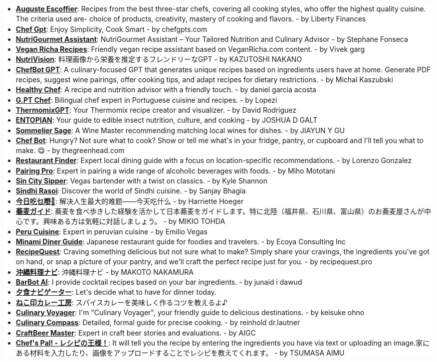 - [**Auguste Escoffier**](https://chat.openai.com/g/g-86fyLtIMf-auguste-escoffi): Recipes from the best three-star chefs, covering all cooking styles, who offer the highest quality cuisine. The criteria used are- choice of products, creativity, mastery of cooking and flavors. - by Liberty  Finances
- [**Chef Gpt**](https://chat.openai.com/g/g-6LbaLuwFx-chef-gp): Enjoy Simplicity, Cook Smart - by chefgpts.com
- [**NutriGourmet Assistant**](https://chat.openai.com/g/g-8RUF16wrb-nutrigourmet-assista): NutriGourmet Assistant – Your Tailored Nutrition and Culinary Advisor - by Stephane Fonseca
- [**Vegan Richa Recipes**](https://chat.openai.com/g/g-EO5rpE43P-vegan-richa-recip): Friendly vegan recipe assistant based on VeganRicha.com content. - by Vivek garg
- [**NutriVision**](https://chat.openai.com/g/g-PrBxa6aot-nutrivisi): 料理画像から栄養を推定するフレンドリーなGPT - by KAZUTOSHI NAKANO
- [**ChefBot GPT**](https://chat.openai.com/g/g-FJXCOCAri-chefbot-gp): A culinary-focused GPT that generates unique recipes based on ingredients users have at home. Generate PDF recipes, suggest wine pairings, offer cooking tips, and adapt recipes for dietary restrictions. - by Michal Kaszubski
- [**Healthy Chef**](https://chat.openai.com/g/g-OdwKeQjDm-healthy-chef): A recipe and nutrition advisor with a friendly touch. - by daniel garcia acosta
- [**G.PT Chef**](https://chat.openai.com/g/g-01RhrwfEZ-g-pt-chef): Bilingual chef expert in Portuguese cuisine and recipes. - by Lopezi
- [**ThermomixGPT**](https://chat.openai.com/g/g-dMd069CsH-thermomixgp): Your Thermomix recipe creator and visualizer. - by David Rodriguez
- [**ENTOPIAN**](https://chat.openai.com/g/g-ZvfVeqoqn-entopia): Your guide to edible insect nutrition, culture, and cooking - by JOSHUA D GALT
- [**Sommelier Sage**](https://chat.openai.com/g/g-2kJiOiPK2-sommelier-sag): A Wine Master recommending matching local wines for dishes. - by JIAYUN Y GU
- [**Chef Bot**](https://chat.openai.com/g/g-l3Oqd6VHm-chef-b): Hungry? Not sure what to cook? Show or tell  me what's in your fridge, pantry, or cupboard and I'll tell you what to make. 😋 - by thegreenhead.com
- [**Restaurant Finder**](https://chat.openai.com/g/g-jRQ9DDRGH-restaurant-find): Expert local dining guide with a focus on location-specific recommendations. - by Lorenzo Gonzalez
- [**Pairing Pro**](https://chat.openai.com/g/g-UuRPcpKxY-pairing-p): Expert in pairing a wide range of alcoholic beverages with foods. - by Miho Mototani
- [**Sin City Sipper**](https://chat.openai.com/g/g-1zwVsZasL-sin-city-sipp): Vegas bartender with a twist on classics. - by Kyle Shannon
- [**Sindhi Rasoi**](https://chat.openai.com/g/g-7mNOqJe9T-sindhi-rasoi): Discover the world of Sindhi cuisine. - by Sanjay Bhagia
- [**今日吃乜嘢🍚**](https://chat.openai.com/g/g-LQFJnV1Qz-jin-ri-chi-mie-y): 解决人生最大的难题——今天吃什么 - by Harriette Hoeger
- [**蕎麦ガイド**](https://chat.openai.com/g/g-dGmctWNlj-qiao-mai-gaid): 蕎麦を食べ歩きした経験を活かして日本蕎麦をガイドします。特に北陸（福井県、石川県、富山県）のお蕎麦屋さんが中心です。興味ある方は気軽に対話しましょう。 - by MIKIO TOHDA
- [**Peru Cuisine**](https://chat.openai.com/g/g-8ulm8d64z-peru-cuisi): Expert in peruvian cuisine - by Emilio Vegas
- [**Minami Diner Guide**](https://chat.openai.com/g/g-CLR0APEdV-minami-diner-guid): Japanese restaurant guide for foodies and travelers. - by Ecoya Consulting Inc
- [**RecipeQuest**](https://chat.openai.com/g/g-EYdCOnBn3-recipeq): Craving something delicious but not sure what to make? Simply share your cravings, the ingredients you've got on hand, or snap a picture of your pantry, and we'll craft the perfect recipe just for you. - by recipequest.pro
- [**沖縄料理ナビ**](https://chat.openai.com/g/g-pTZNq0Me8-chong-nawa-liao-li-nabi): 沖縄料理ナビ - by MAKOTO NAKAMURA
- [**BarBot AI**](https://chat.openai.com/g/g-PSl88PF2A-barbot-ai): I provide cocktail recipes based on your bar ingredients. - by junaid i dawud
- [**夕食ナビゲーター**](https://chat.openai.com/g/g-8iQTSG3o3-xi-shi-nabigeta): Let's decide what to have for dinner today.
- [**ねこ印カレー工房**](https://chat.openai.com/g/g-3M1VKLoyZ-nekoyin-karegong-fang): スパイスカレーを美味しく作るコツを教えるよ♪
- [**Culinary Voyager**](https://chat.openai.com/g/g-jtEWiwvBR-culinary-voyag): I'm "Culinary Voyager", your friendly guide to delicious destinations. - by keisuke ohno
- [**Culinary Compass**](https://chat.openai.com/g/g-5md3c2ZKA-culinary-compa): Detailed, formal guide for precise cooking. - by reinhold dr.lautner
- [**CraftBeer Master**](https://chat.openai.com/g/g-BUGUOXZzN-craftbeer-ma): Expert in craft beer stories and evaluations. - by AIGC
- [**Chef's Pal! - レシピの王様！**](https://chat.openai.com/g/g-40EiRTtxp-chef-s-pal-resipinowang-yang): It will tell you the recipe by entering the ingredients you have via text or uploading an image.家にある材料を入力したり、画像をアップロードすることでレシピを教えてくれます。 - by TSUMASA AIMU